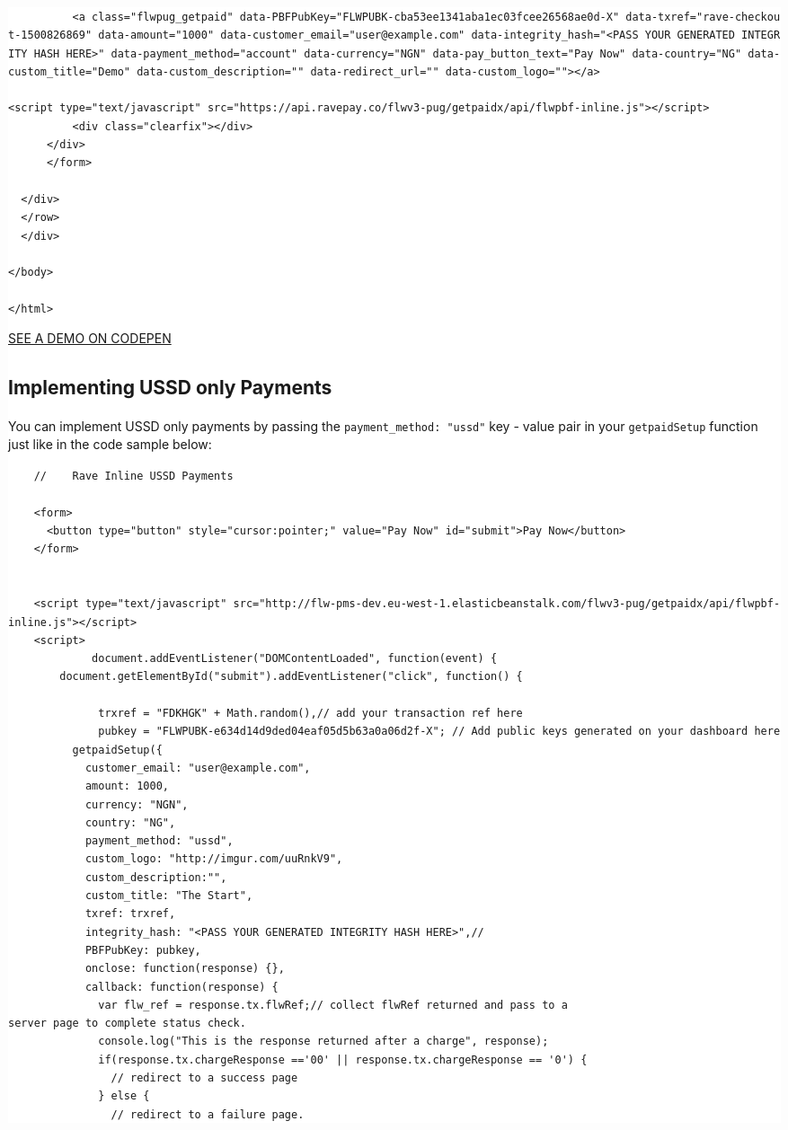               <a class="flwpug_getpaid" data-PBFPubKey="FLWPUBK-cba53ee1341aba1ec03fcee26568ae0d-X" data-txref="rave-checkout-1500826869" data-amount="1000" data-customer_email="user@example.com" data-integrity_hash="<PASS YOUR GENERATED INTEGRITY HASH HERE>" data-payment_method="account" data-currency="NGN" data-pay_button_text="Pay Now" data-country="NG" data-custom_title="Demo" data-custom_description="" data-redirect_url="" data-custom_logo=""></a>        
    
    <script type="text/javascript" src="https://api.ravepay.co/flwv3-pug/getpaidx/api/flwpbf-inline.js"></script>
              <div class="clearfix"></div>
          </div>
          </form>
    
      </div>
      </row>
      </div>
     
    </body>
    
    </html>


[SEE A DEMO ON CODEPEN](https://codepen.io/temiadesina/pen/KvVxXN/)


## Implementing USSD only Payments

You can implement USSD only payments by passing the  `payment_method: "ussd"`  key - value pair in your `getpaidSetup` function just like in the code sample below:


```
    //    Rave Inline USSD Payments
    
    <form>
      <button type="button" style="cursor:pointer;" value="Pay Now" id="submit">Pay Now</button>
    </form>
    
    
    <script type="text/javascript" src="http://flw-pms-dev.eu-west-1.elasticbeanstalk.com/flwv3-pug/getpaidx/api/flwpbf-inline.js"></script>
    <script>
             document.addEventListener("DOMContentLoaded", function(event) {
        document.getElementById("submit").addEventListener("click", function() {
         
              trxref = "FDKHGK" + Math.random(),// add your transaction ref here
              pubkey = "FLWPUBK-e634d14d9ded04eaf05d5b63a0a06d2f-X"; // Add public keys generated on your dashboard here
          getpaidSetup({
            customer_email: "user@example.com",
            amount: 1000,
            currency: "NGN",
            country: "NG",
            payment_method: "ussd",
            custom_logo: "http://imgur.com/uuRnkV9",
            custom_description:"",
            custom_title: "The Start",
            txref: trxref,
            integrity_hash: "<PASS YOUR GENERATED INTEGRITY HASH HERE>",//
            PBFPubKey: pubkey,
            onclose: function(response) {},
            callback: function(response) {
              var flw_ref = response.tx.flwRef;// collect flwRef returned and pass to a                                         server page to complete status check.
              console.log("This is the response returned after a charge", response);
              if(response.tx.chargeResponse =='00' || response.tx.chargeResponse == '0') {
                // redirect to a success page
              } else {
                // redirect to a failure page.
```
